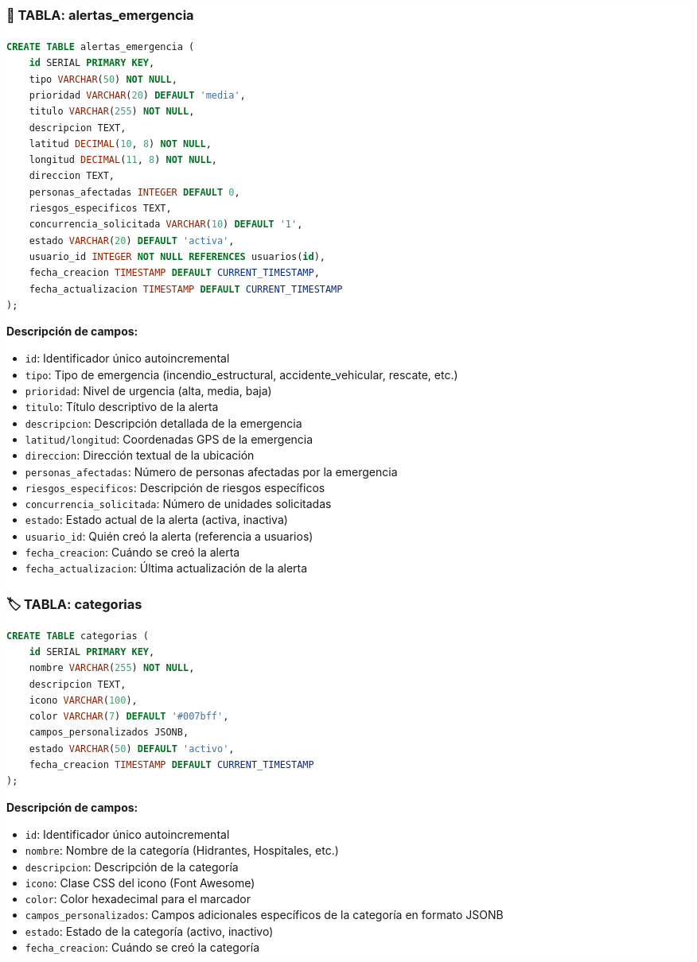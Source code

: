 ### **🚨 TABLA: alertas_emergencia**
```sql
CREATE TABLE alertas_emergencia (
    id SERIAL PRIMARY KEY,
    tipo VARCHAR(50) NOT NULL,
    prioridad VARCHAR(20) DEFAULT 'media',
    titulo VARCHAR(255) NOT NULL,
    descripcion TEXT,
    latitud DECIMAL(10, 8) NOT NULL,
    longitud DECIMAL(11, 8) NOT NULL,
    direccion TEXT,
    personas_afectadas INTEGER DEFAULT 0,
    riesgos_especificos TEXT,
    concurrencia_solicitada VARCHAR(10) DEFAULT '1',
    estado VARCHAR(20) DEFAULT 'activa',
    usuario_id INTEGER NOT NULL REFERENCES usuarios(id),
    fecha_creacion TIMESTAMP DEFAULT CURRENT_TIMESTAMP,
    fecha_actualizacion TIMESTAMP DEFAULT CURRENT_TIMESTAMP
);
```

**Descripción de campos:**
- `id`: Identificador único autoincremental
- `tipo`: Tipo de emergencia (incendio_estructural, accidente_vehicular, rescate, etc.)
- `prioridad`: Nivel de urgencia (alta, media, baja)
- `titulo`: Título descriptivo de la alerta
- `descripcion`: Descripción detallada de la emergencia
- `latitud/longitud`: Coordenadas GPS de la emergencia
- `direccion`: Dirección textual de la ubicación
- `personas_afectadas`: Número de personas afectadas por la emergencia
- `riesgos_especificos`: Descripción de riesgos específicos
- `concurrencia_solicitada`: Número de unidades solicitadas
- `estado`: Estado actual de la alerta (activa, inactiva)
- `usuario_id`: Quién creó la alerta (referencia a usuarios)
- `fecha_creacion`: Cuándo se creó la alerta
- `fecha_actualizacion`: Última actualización de la alerta

### **🏷️ TABLA: categorias**
```sql
CREATE TABLE categorias (
    id SERIAL PRIMARY KEY,
    nombre VARCHAR(255) NOT NULL,
    descripcion TEXT,
    icono VARCHAR(100),
    color VARCHAR(7) DEFAULT '#007bff',
    campos_personalizados JSONB,
    estado VARCHAR(50) DEFAULT 'activo',
    fecha_creacion TIMESTAMP DEFAULT CURRENT_TIMESTAMP
);
```

**Descripción de campos:**
- `id`: Identificador único autoincremental
- `nombre`: Nombre de la categoría (Hidrantes, Hospitales, etc.)
- `descripcion`: Descripción de la categoría
- `icono`: Clase CSS del icono (Font Awesome)
- `color`: Color hexadecimal para el marcador
- `campos_personalizados`: Campos adicionales específicos de la categoría en formato JSONB
- `estado`: Estado de la categoría (activo, inactivo)
- `fecha_creacion`: Cuándo se creó la categoría
